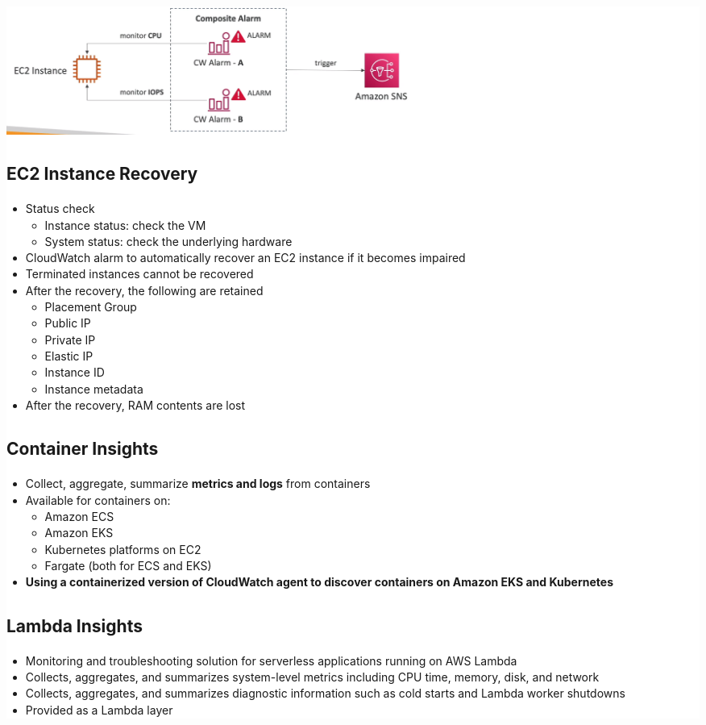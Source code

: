   <img src=./images/compositealarm.png width="500"/>

## EC2 Instance Recovery
- Status check
  - Instance status: check the VM
  - System status: check the underlying hardware
- CloudWatch alarm to automatically recover an EC2 instance if it becomes impaired
- Terminated instances cannot be recovered
- After the recovery, the following are retained
  - Placement Group
  - Public IP
  - Private IP
  - Elastic IP
  - Instance ID
  - Instance metadata
- After the recovery, RAM contents are lost

## Container Insights
- Collect, aggregate, summarize **metrics and logs** from containers
- Available for containers on:
  - Amazon ECS
  - Amazon EKS
  - Kubernetes platforms on EC2
  - Fargate (both for ECS and EKS)
- **Using a containerized version of CloudWatch agent to discover containers on Amazon EKS and Kubernetes**

## Lambda Insights
- Monitoring and troubleshooting solution for serverless applications running on AWS Lambda
- Collects, aggregates, and summarizes system-level metrics including CPU time, memory, disk, and network
- Collects, aggregates, and summarizes diagnostic information such as cold starts and Lambda worker shutdowns
- Provided as a Lambda layer
